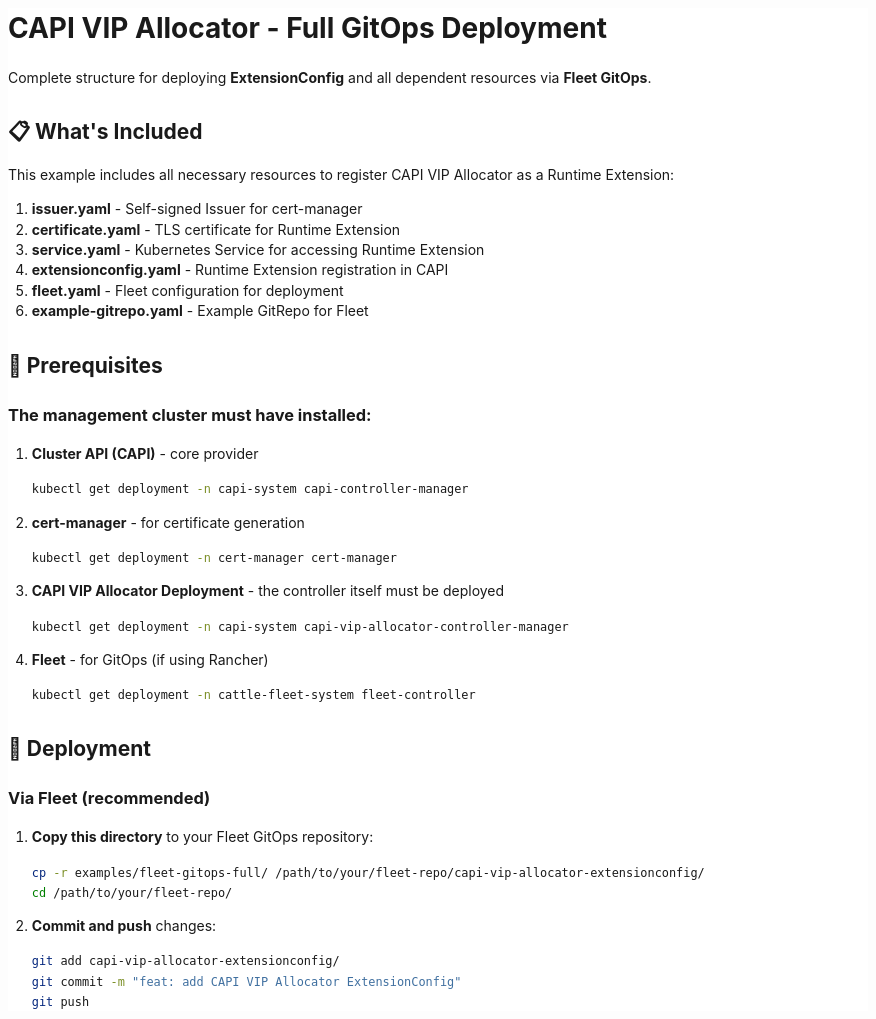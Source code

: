 # CAPI VIP Allocator - Full GitOps Deployment

Complete structure for deploying **ExtensionConfig** and all dependent resources via **Fleet GitOps**.

## 📋 What's Included

This example includes all necessary resources to register CAPI VIP Allocator as a Runtime Extension:

1. **issuer.yaml** - Self-signed Issuer for cert-manager
2. **certificate.yaml** - TLS certificate for Runtime Extension
3. **service.yaml** - Kubernetes Service for accessing Runtime Extension
4. **extensionconfig.yaml** - Runtime Extension registration in CAPI
5. **fleet.yaml** - Fleet configuration for deployment
6. **example-gitrepo.yaml** - Example GitRepo for Fleet

## 🎯 Prerequisites

### The management cluster must have installed:

1. **Cluster API (CAPI)** - core provider
   ```bash
   kubectl get deployment -n capi-system capi-controller-manager
   ```

2. **cert-manager** - for certificate generation
   ```bash
   kubectl get deployment -n cert-manager cert-manager
   ```

3. **CAPI VIP Allocator Deployment** - the controller itself must be deployed
   ```bash
   kubectl get deployment -n capi-system capi-vip-allocator-controller-manager
   ```

4. **Fleet** - for GitOps (if using Rancher)
   ```bash
   kubectl get deployment -n cattle-fleet-system fleet-controller
   ```

## 🚀 Deployment

### Via Fleet (recommended)

1. **Copy this directory** to your Fleet GitOps repository:
   ```bash
   cp -r examples/fleet-gitops-full/ /path/to/your/fleet-repo/capi-vip-allocator-extensionconfig/
   cd /path/to/your/fleet-repo/
   ```

2. **Commit and push** changes:
   ```bash
   git add capi-vip-allocator-extensionconfig/
   git commit -m "feat: add CAPI VIP Allocator ExtensionConfig"
   git push
   ```
